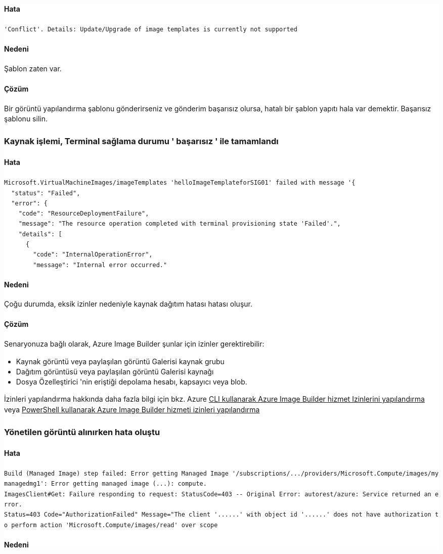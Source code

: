 #### <a name="error"></a>Hata

```text
'Conflict'. Details: Update/Upgrade of image templates is currently not supported
```

#### <a name="cause"></a>Nedeni

Şablon zaten var.

#### <a name="solution"></a>Çözüm

Bir görüntü yapılandırma şablonu gönderirseniz ve gönderim başarısız olursa, hatalı bir şablon yapıtı hala var demektir. Başarısız şablonu silin.

### <a name="the-resource-operation-completed-with-terminal-provisioning-state-failed"></a>Kaynak işlemi, Terminal sağlama durumu ' başarısız ' ile tamamlandı

#### <a name="error"></a>Hata

```text
Microsoft.VirtualMachineImages/imageTemplates 'helloImageTemplateforSIG01' failed with message '{
  "status": "Failed",
  "error": {
    "code": "ResourceDeploymentFailure",
    "message": "The resource operation completed with terminal provisioning state 'Failed'.",
    "details": [
      {
        "code": "InternalOperationError",
        "message": "Internal error occurred."
```
#### <a name="cause"></a>Nedeni

Çoğu durumda, eksik izinler nedeniyle kaynak dağıtım hatası hatası oluşur.

#### <a name="solution"></a>Çözüm

Senaryonuza bağlı olarak, Azure Image Builder şunlar için izinler gerektirebilir:
- Kaynak görüntü veya paylaşılan görüntü Galerisi kaynak grubu
- Dağıtım görüntüsü veya paylaşılan görüntü Galerisi kaynağı
- Dosya Özelleştirici 'nin eriştiği depolama hesabı, kapsayıcı veya blob. 

İzinleri yapılandırma hakkında daha fazla bilgi için bkz. Azure [CLI kullanarak Azure Image Builder hizmet Izinlerini yapılandırma](image-builder-permissions-cli.md) veya [PowerShell kullanarak Azure Image Builder hizmeti izinleri yapılandırma](image-builder-permissions-powershell.md)

### <a name="error-getting-managed-image"></a>Yönetilen görüntü alınırken hata oluştu

#### <a name="error"></a>Hata

```text
Build (Managed Image) step failed: Error getting Managed Image '/subscriptions/.../providers/Microsoft.Compute/images/mymanagedmg1': Error getting managed image (...): compute.
ImagesClient#Get: Failure responding to request: StatusCode=403 -- Original Error: autorest/azure: Service returned an error.
Status=403 Code="AuthorizationFailed" Message="The client '......' with object id '......' does not have authorization to perform action 'Microsoft.Compute/images/read' over scope 
```
#### <a name="cause"></a>Nedeni

